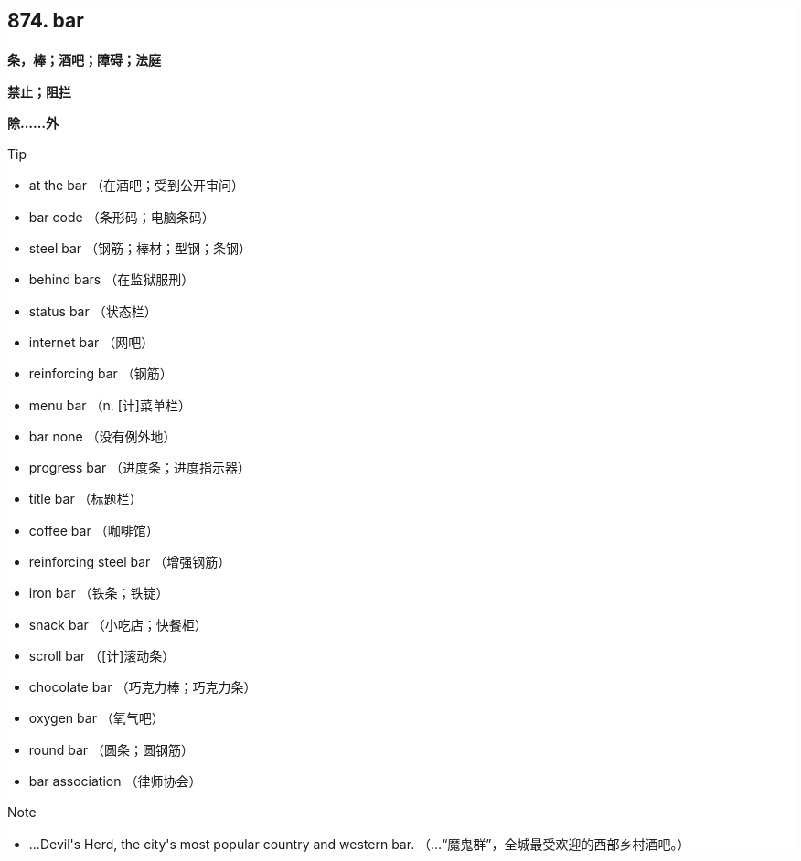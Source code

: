 ## 874. bar

**条，棒；酒吧；障碍；法庭**

**禁止；阻拦**

**除……外**

> [!TIP]
>
> - at the bar （在酒吧；受到公开审问）
>
> - bar code （条形码；电脑条码）
>
> - steel bar （钢筋；棒材；型钢；条钢）
>
> - behind bars （在监狱服刑）
>
> - status bar （状态栏）
>
> - internet bar （网吧）
>
> - reinforcing bar （钢筋）
>
> - menu bar （n. [计]菜单栏）
>
> - bar none （没有例外地）
>
> - progress bar （进度条；进度指示器）
>
> - title bar （标题栏）
>
> - coffee bar （咖啡馆）
>
> - reinforcing steel bar （增强钢筋）
>
> - iron bar （铁条；铁锭）
>
> - snack bar （小吃店；快餐柜）
>
> - scroll bar （[计]滚动条）
>
> - chocolate bar （巧克力棒；巧克力条）
>
> - oxygen bar （氧气吧）
>
> - round bar （圆条；圆钢筋）
>
> - bar association （律师协会）
>

> [!NOTE]
>
> - ...Devil's Herd, the city's most popular country and western bar. （…“魔鬼群”，全城最受欢迎的西部乡村酒吧。）
>
